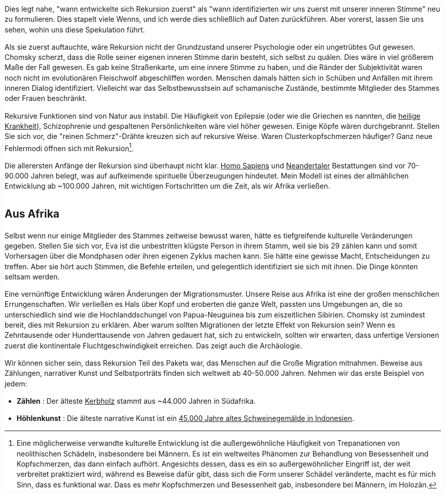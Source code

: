 Dies legt nahe, "wann entwickelte sich Rekursion zuerst" als "wann identifizierten wir uns zuerst mit unserer inneren Stimme" neu zu formulieren. Dies stapelt viele Wenns, und ich werde dies schließlich auf Daten zurückführen. Aber vorerst, lassen Sie uns sehen, wohin uns diese Spekulation führt.

Als sie zuerst auftauchte, wäre Rekursion nicht der Grundzustand unserer Psychologie oder ein ungetrübtes Gut gewesen. Chomsky scherzt, dass die Rolle seiner eigenen inneren Stimme darin besteht, sich selbst zu quälen. Dies wäre in viel größerem Maße der Fall gewesen. Es gab keine Straßenkarte, um eine innere Stimme zu haben, und die Ränder der Subjektivität waren noch nicht im evolutionären Fleischwolf abgeschliffen worden. Menschen damals hätten sich in Schüben und Anfällen mit ihrem inneren Dialog identifiziert. Vielleicht war das Selbstbewusstsein auf schamanische Zustände, bestimmte Mitglieder des Stammes oder Frauen beschränkt. 

Rekursive Funktionen sind von Natur aus instabil. Die Häufigkeit von Epilepsie (oder wie die Griechen es nannten, die [heilige Krankheit](https://www.schulich.uwo.ca/rapport/2018/robarts_discovery/understanding_and_treating_the_sacred_disease.html#:~:text=Epilepsy%20was%20first%20described%20in,called%20sufferers%20lunaticus%2C%20or%20moonstruck.)), Schizophrenie und gespaltenen Persönlichkeiten wäre viel höher gewesen. Einige Köpfe wären durchgebrannt. Stellen Sie sich vor, die "reinen Schmerz"-Drähte kreuzen sich auf rekursive Weise. Waren Clusterkopfschmerzen häufiger? Ganz neue Fehlermodi öffnen sich mit Rekursion[^2].

Die allerersten Anfänge der Rekursion sind überhaupt nicht klar. [Homo Sapiens](https://humanorigins.si.edu/evidence/behavior/burial/qafzeh-oldest-intentional-burial#:~:text=At%20Qafzeh%2C%20Israel%2C%20the%20remains,and%20ocher%2Dstained%20stone%20tools.) und [Neandertaler](https://youtu.be/h-IUz6PItxE?t=230) Bestattungen sind vor 70-90.000 Jahren belegt, was auf aufkeimende spirituelle Überzeugungen hindeutet. Mein Modell ist eines der allmählichen Entwicklung ab ~100.000 Jahren, mit wichtigen Fortschritten um die Zeit, als wir Afrika verließen.

## Aus Afrika


Selbst wenn nur einige Mitglieder des Stammes zeitweise bewusst waren, hätte es tiefgreifende kulturelle Veränderungen gegeben. Stellen Sie sich vor, Eva ist die unbestritten klügste Person in ihrem Stamm, weil sie bis 29 zählen kann und somit Vorhersagen über die Mondphasen oder ihren eigenen Zyklus machen kann. Sie hätte eine gewisse Macht, Entscheidungen zu treffen. Aber sie hört auch Stimmen, die Befehle erteilen, und gelegentlich identifiziert sie sich mit ihnen. Die Dinge könnten seltsam werden.

Eine vernünftige Entwicklung wären Änderungen der Migrationsmuster. Unsere Reise aus Afrika ist eine der großen menschlichen Errungenschaften. Wir verließen es Hals über Kopf und eroberten die ganze Welt, passten uns Umgebungen an, die so unterschiedlich sind wie die Hochlanddschungel von Papua-Neuguinea bis zum eiszeitlichen Sibirien. Chomsky ist zumindest bereit, dies mit Rekursion zu erklären. Aber warum sollten Migrationen der letzte Effekt von Rekursion sein? Wenn es Zehntausende oder Hunderttausende von Jahren gedauert hat, sich zu entwickeln, sollten wir erwarten, dass unfertige Versionen zuerst die kontinentale Fluchtgeschwindigkeit erreichen. Das zeigt auch die Archäologie.

Wir können sicher sein, dass Rekursion Teil des Pakets war, das Menschen auf die Große Migration mitnahmen. Beweise aus Zählungen, narrativer Kunst und Selbstporträts finden sich weltweit ab 40-50.000 Jahren. Nehmen wir das erste Beispiel von jedem:

 * **Zählen** : Der älteste [Kerbholz](https://en.wikipedia.org/wiki/Tally_stick) stammt aus ~44.000 Jahren in Südafrika.

 * **Höhlenkunst** : Die älteste narrative Kunst ist ein [45.000 Jahre altes Schweinegemälde in Indonesien](https://www.smithsonianmag.com/science-nature/45000-year-old-pig-painting-indonesia-may-be-oldest-known-animal-art-180976748/).


[^1]: Die Daten variieren von 30.000 bis 70.000 Jahren. Soweit ich weiß, gibt es keine Debatte darüber, ob es von einem Denisovaner gemacht wurde.
[^2]: Eine möglicherweise verwandte kulturelle Entwicklung ist die außergewöhnliche Häufigkeit von Trepanationen von neolithischen Schädeln, insbesondere bei Männern. Es ist ein weltweites Phänomen zur Behandlung von Besessenheit und Kopfschmerzen, das dann einfach aufhört. Angesichts dessen, dass es ein so außergewöhnlicher Eingriff ist, der weit verbreitet praktiziert wird, während es Beweise dafür gibt, dass sich die Form unserer Schädel veränderte, macht es für mich Sinn, dass es funktional war. Dass es mehr Kopfschmerzen und Besessenheit gab, insbesondere bei Männern, im Holozän.
[^3]: Einige Genetiker haben kommentiert, dass das X-Chromosom keine zwei Dosen gibt, wegen der Inaktivierung. Allerdings entkommen X-Chromosom-Effekte auf das Gehirn der Inaktivierung: Globally Divergent but Locally Convergent X- and Y-Chromosome Influences on Cortical Development: "Das Vorhandensein einer negativen Beziehung zwischen X-Dosis und Gehirngröße – unabhängig vom gonadalen Geschlecht – ist konsistent mit der direkten Regulierung der menschlichen Gehirngröße durch X-chromosomspezifische (d.h. nicht-PAR) Gene, die der X-Inaktivierung entkommen (Carrel und Willard 2005), obwohl es möglicherweise auch durch Mechanismen entstehen könnte, die unabhängig vom X-chromosomalen Geninhalt sind." Gezeigt durch die marginalen Effekte eines X-Chromosoms in einer Population mit zusätzlichen Chromosomen. A Cross-Species Neuroimaging Study of Sex Chromosome Dosage Effects on Human and Mouse Brain Anatomy: "Die Gesamtgehirngröße wurde durch SCT bei Menschen erheblich verändert (signifikant verringert durch XXY und erhöht durch XYY), aber nicht bei Mäusen. Robuste und räumlich konvergente Effekte von XXY und XYY auf das regionale Gehirnvolumen wurden bei Menschen, aber nicht bei Mäusen beobachtet, wenn globale Volumenunterschiede kontrolliert wurden."
[^4]: Ich meine mehr als nur Stimmen hören; Fragen wie "Ich fühle, dass mein Bein zu mir gehört" sagen auch Schizophrenie voraus.
[^5]: Junges Erwachsenenalter? Scheint ein Erfahrungs- vs. Plastizitätshandels-off zu sein. Nicht sicher, wann die beiden ein Optimum für neuartige Introspektion erreicht hätten.
[^6]: "Es erklärt alles – ja, alles – mit Hilfe der geheimen kosmischen Schlange des Brandings. Haben Sie von dunkler Materie gehört? Nun, Sie werden gleich dunkle Maskottchen entdecken... Oder Sie könnten stattdessen Lévi-Strauss lesen."
[^7]: Eine meiner Annahmen ist, dass, sobald man eine Art von Rekursion hat, man das ganze Paket bekommt. Daher kommen Selbstbewusstsein und Grammatik und hierarchisches Denken und mentale Zeitreisen zusammen. Deshalb datiere ich Selbstbewusstsein mit Kunst (die mentale Zeitreisen erfordert). Jaynes tut dies nicht und denkt, dass man Pyramiden ohne Selbstbewusstsein bauen kann (was Rekursion erfordert).
[^8]: Artbildung ist ein genetisches Ereignis. Ich argumentiere, dass wir Rituale nutzten, um die Fitnesslandschaft zu verändern.